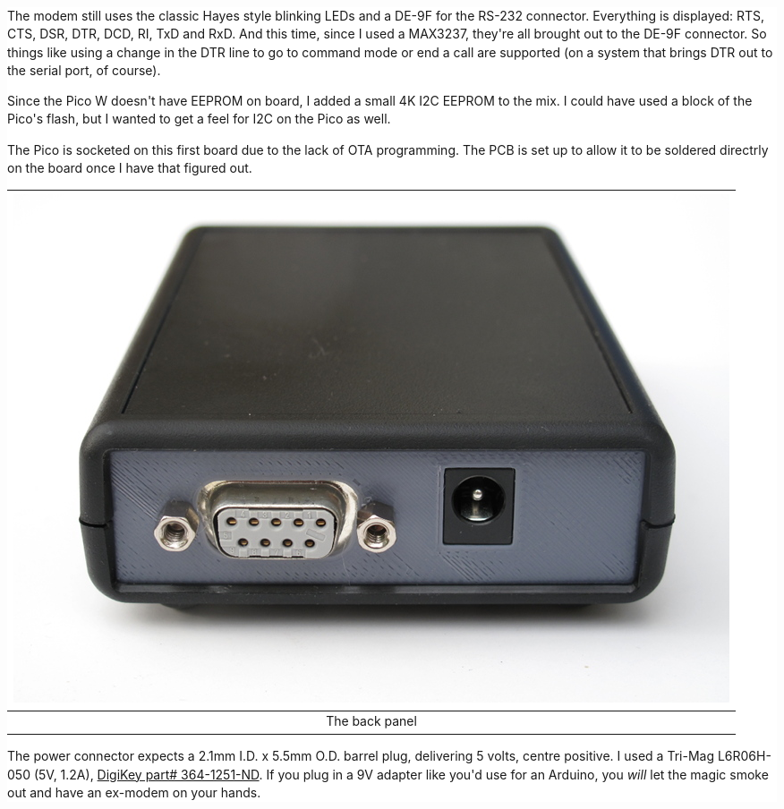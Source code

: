 
The modem still uses the classic Hayes style blinking LEDs and a DE-9F
for the RS-232 connector. Everything is displayed: RTS, CTS, DSR, DTR,
DCD, RI, TxD and RxD. And this time, since I used a MAX3237, they're all
brought out to the DE-9F connector. So things like using a change in the
DTR line to go to command mode or end a call are supported (on a system
that brings DTR out to the serial port, of course).

Since the Pico W doesn't have EEPROM on board, I added a small 4K I2C
EEPROM to the mix. I could have used a block of the Pico's flash, but I
wanted to get a feel for I2C on the Pico as well.

The Pico is socketed on this first board due to the lack of OTA
programming. The PCB is set up to allow it to be soldered directrly on
the board once I have that figured out.

| ![Back Panel](images/Back%20panel.jpg "Back Panel") |
|:--:|
| The back panel |

The power connector expects a 2.1mm I.D. x 5.5mm O.D. barrel plug,
delivering 5 volts, centre positive.  I used a Tri-Mag L6R06H-050 (5V,
1.2A), [DigiKey part# 364-1251-ND](https://www.digikey.com/product-detail/en/tri-mag-llc/L6R06H-050/364-1251-ND/7682614).
If you plug in a 9V adapter like you'd use for an Arduino, you *will*
let the magic smoke out and have an ex-modem on your hands.
